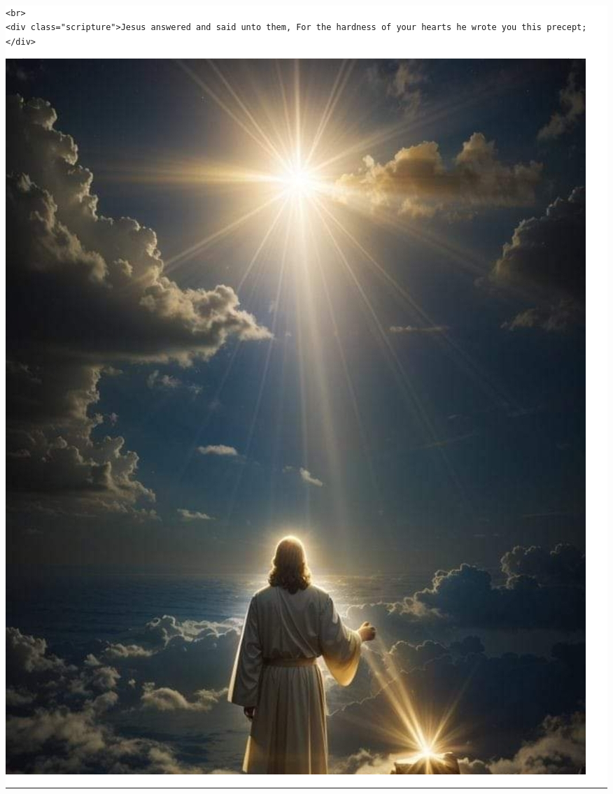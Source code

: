     <br>
    <div class="scripture">Jesus answered and said unto them, For the hardness of your hearts he wrote you this precept; 
    </div>         
  </div>
  <div class="image-container">
    <img src='../../pictures/picture_59.jpg'>
  </div>
</div>

---